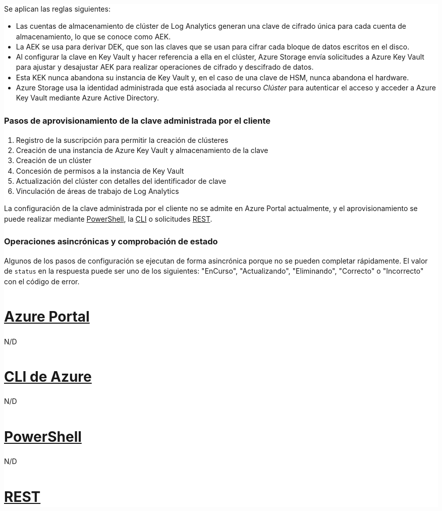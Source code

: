 Se aplican las reglas siguientes:

- Las cuentas de almacenamiento de clúster de Log Analytics generan una clave de cifrado única para cada cuenta de almacenamiento, lo que se conoce como AEK.
- La AEK se usa para derivar DEK, que son las claves que se usan para cifrar cada bloque de datos escritos en el disco.
- Al configurar la clave en Key Vault y hacer referencia a ella en el clúster, Azure Storage envía solicitudes a Azure Key Vault para ajustar y desajustar AEK para realizar operaciones de cifrado y descifrado de datos.
- Esta KEK nunca abandona su instancia de Key Vault y, en el caso de una clave de HSM, nunca abandona el hardware.
- Azure Storage usa la identidad administrada que está asociada al recurso *Clúster* para autenticar el acceso y acceder a Azure Key Vault mediante Azure Active Directory.

### <a name="customer-managed-key-provisioning-steps"></a>Pasos de aprovisionamiento de la clave administrada por el cliente

1. Registro de la suscripción para permitir la creación de clústeres
1. Creación de una instancia de Azure Key Vault y almacenamiento de la clave
1. Creación de un clúster
1. Concesión de permisos a la instancia de Key Vault
1. Actualización del clúster con detalles del identificador de clave
1. Vinculación de áreas de trabajo de Log Analytics

La configuración de la clave administrada por el cliente no se admite en Azure Portal actualmente, y el aprovisionamiento se puede realizar mediante [PowerShell](/powershell/module/az.operationalinsights/), la [CLI](/cli/azure/monitor/log-analytics) o solicitudes [REST](/rest/api/loganalytics/).

### <a name="asynchronous-operations-and-status-check"></a>Operaciones asincrónicas y comprobación de estado

Algunos de los pasos de configuración se ejecutan de forma asincrónica porque no se pueden completar rápidamente. El valor de `status` en la respuesta puede ser uno de los siguientes: "EnCurso", "Actualizando", "Eliminando", "Correcto" o "Incorrecto" con el código de error.

# <a name="azure-portal"></a>[Azure Portal](#tab/portal)

N/D

# <a name="azure-cli"></a>[CLI de Azure](#tab/azure-cli)

N/D

# <a name="powershell"></a>[PowerShell](#tab/powershell)

N/D

# <a name="rest"></a>[REST](#tab/rest)
